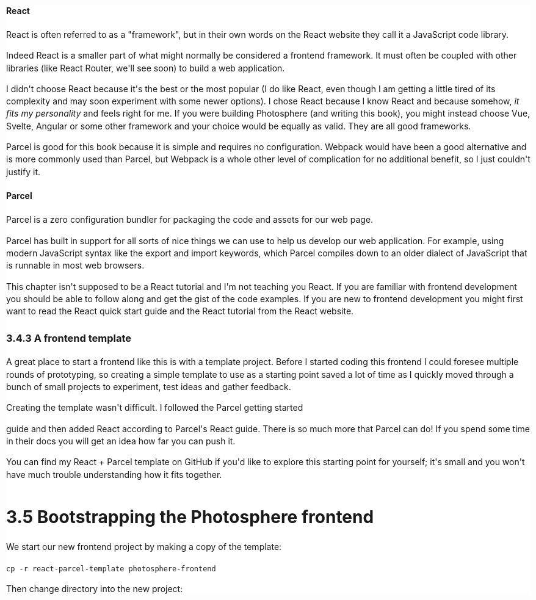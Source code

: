 #### **React**

React is often referred to as a "framework", but in their own words on the React website they call it a JavaScript code library.

Indeed React is a smaller part of what might normally be considered a frontend framework. It must often be coupled with other libraries (like React Router, we'll see soon) to build a web application.

I didn't choose React because it's the best or the most popular (I do like React, even though I am getting a little tired of its complexity and may soon experiment with some newer options). I chose React because I know React and because somehow, *it fits my personality* and feels right for me. If you were building Photosphere (and writing this book), you might instead choose Vue, Svelte, Angular or some other framework and your choice would be equally as valid. They are all good frameworks.

Parcel is good for this book because it is simple and requires no configuration. Webpack would have been a good alternative and is more commonly used than Parcel, but Webpack is a whole other level of complication for no additional benefit, so I just couldn't justify it.

#### **Parcel**

Parcel is a zero configuration bundler for packaging the code and assets for our web page.

Parcel has built in support for all sorts of nice things we can use to help us develop our web application. For example, using modern JavaScript syntax like the export and import keywords, which Parcel compiles down to an older dialect of JavaScript that is runnable in most web browsers.

This chapter isn't supposed to be a React tutorial and I'm not teaching you React. If you are familiar with frontend development you should be able to follow along and get the gist of the code examples. If you are new to frontend development you might first want to read the React quick start guide and the React tutorial from the React website.

### **3.4.3 A frontend template**

A great place to start a frontend like this is with a template project. Before I started coding this frontend I could foresee multiple rounds of prototyping, so creating a simple template to use as a starting point saved a lot of time as I quickly moved through a bunch of small projects to experiment, test ideas and gather feedback.

Creating the template wasn't difficult. I followed the Parcel getting started

guide and then added React according to Parcel's React guide. There is so much more that Parcel can do! If you spend some time in their docs you will get an idea how far you can push it.

You can find my React + Parcel template on GitHub if you'd like to explore this starting point for yourself; it's small and you won't have much trouble understanding how it fits together.

# **3.5 Bootstrapping the Photosphere frontend**

We start our new frontend project by making a copy of the template:

```
cp -r react-parcel-template photosphere-frontend
```

Then change directory into the new project:
